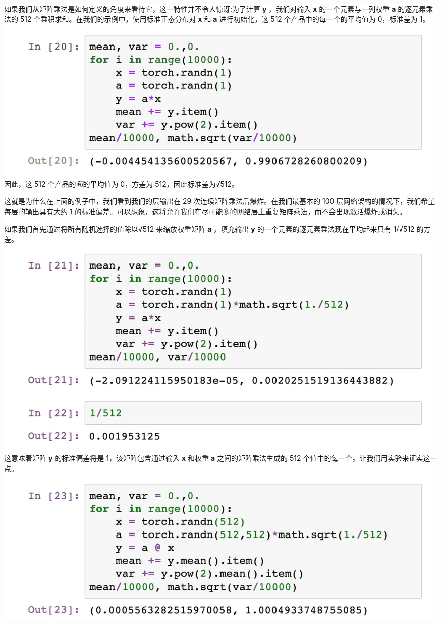 如果我们从矩阵乘法是如何定义的角度来看待它，这一特性并不令人惊讶:为了计算 **y** ，我们对输入 **x** 的一个元素与一列权重 **a** 的逐元素乘法的 512 个乘积求和。在我们的示例中，使用标准正态分布对 **x** 和 **a** 进行初始化，这 512 个产品中的每一个的平均值为 0，标准差为 1。

![](img/ccfdd1a985be65a3309e05bd4cc53a55.png)

因此，这 512 个产品的*和*的平均值为 0，方差为 512，因此标准差为√512。

这就是为什么在上面的例子中，我们看到我们的层输出在 29 次连续矩阵乘法后爆炸。在我们最基本的 100 层网络架构的情况下，我们希望每层的输出具有大约 1 的标准偏差。可以想象，这将允许我们在尽可能多的网络层上重复矩阵乘法，而不会出现激活爆炸或消失。

如果我们首先通过将所有随机选择的值除以√512 来缩放权重矩阵 **a** ，填充输出 **y** 的一个元素的逐元素乘法现在平均起来只有 1/√512 的方差。

![](img/101a46f04dc79a5708bec4f653c348ed.png)

这意味着矩阵 **y** 的标准偏差将是 1，该矩阵包含通过输入 **x** 和权重 **a** 之间的矩阵乘法生成的 512 个值中的每一个。让我们用实验来证实这一点。

![](img/3fcc8851bc53a703a3ce2fb7d070d08f.png)
